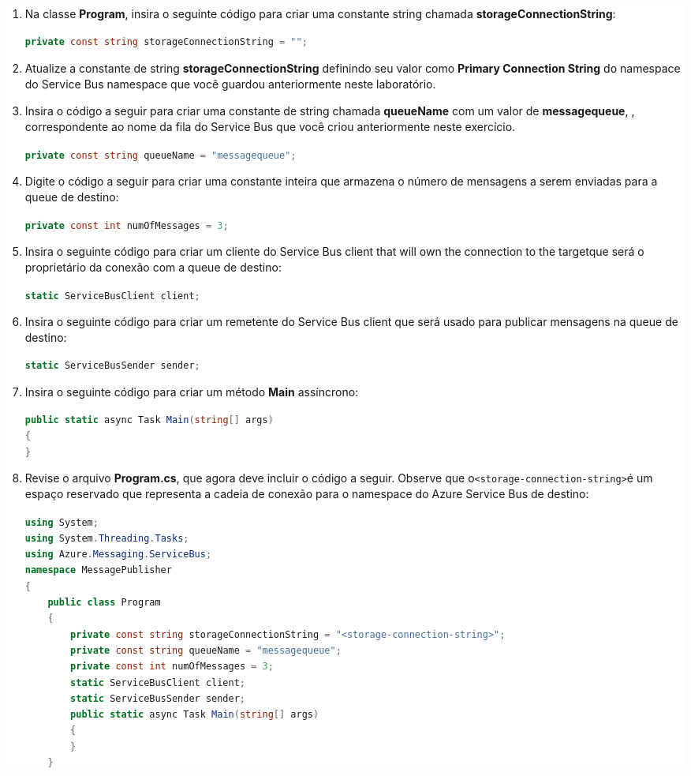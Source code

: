 1.  Na classe **Program**, insira o seguinte código para criar uma constante string chamada **storageConnectionString**:

    ```csharp
    private const string storageConnectionString = "";
    ```

1.  Atualize a constante de string **storageConnectionString** definindo seu valor como **Primary Connection String** do namespace do Service Bus namespace que você guardou anteriormente neste laboratório.



1.  Insira o código a seguir para criar uma constante de string chamada **queueName** com um valor de **messagequeue**, , correspondente ao nome da fila do Service Bus que você criou anteriormente neste exercício.

    ```csharp
    private const string queueName = "messagequeue";
    ```

1.  Digite o código a seguir para criar uma constante inteira que armazena o número de mensagens a serem enviadas para a queue de destino:

    ```csharp
    private const int numOfMessages = 3;
    ```

1.  Insira o seguinte código para criar um cliente do Service Bus client that will own the connection to the targetque será o proprietário da conexão com a queue de destino:

    ```csharp
    static ServiceBusClient client;
    ```

1.  Insira o seguinte código para criar um remetente do Service Bus client que será usado para publicar mensagens na queue de destino:

    ```csharp
    static ServiceBusSender sender;
    ```

1. Insira o seguinte código para criar um método **Main** assíncrono:

    ```csharp
    public static async Task Main(string[] args)
    {
    }
    ```

1. Revise o arquivo **Program.cs**, que agora deve incluir o código a seguir. Observe que o`<storage-connection-string>`é um espaço reservado que representa a cadeia de conexão para o namespace do Azure Service Bus de destino:

    ```csharp
    using System;
    using System.Threading.Tasks;
    using Azure.Messaging.ServiceBus;
    namespace MessagePublisher
    {
        public class Program
        {
            private const string storageConnectionString = "<storage-connection-string>";
            private const string queueName = "messagequeue";
            private const int numOfMessages = 3;
            static ServiceBusClient client;
            static ServiceBusSender sender;
            public static async Task Main(string[] args)
            {
            }
        }